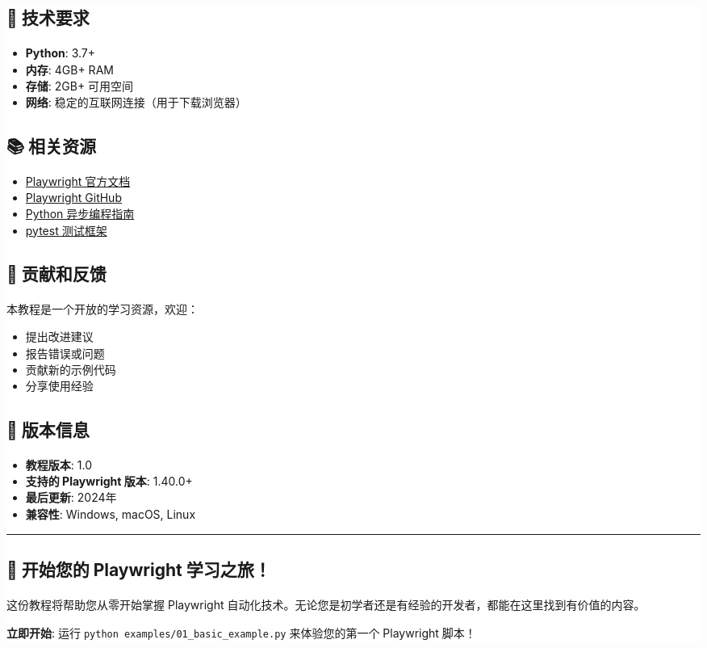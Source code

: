 ## 🔧 技术要求

- **Python**: 3.7+
- **内存**: 4GB+ RAM
- **存储**: 2GB+ 可用空间
- **网络**: 稳定的互联网连接（用于下载浏览器）

## 📚 相关资源

- [Playwright 官方文档](https://playwright.dev/python/)
- [Playwright GitHub](https://github.com/microsoft/playwright-python)
- [Python 异步编程指南](https://docs.python.org/3/library/asyncio.html)
- [pytest 测试框架](https://docs.pytest.org/)

## 🤝 贡献和反馈

本教程是一个开放的学习资源，欢迎：
- 提出改进建议
- 报告错误或问题
- 贡献新的示例代码
- 分享使用经验

## 📝 版本信息

- **教程版本**: 1.0
- **支持的 Playwright 版本**: 1.40.0+
- **最后更新**: 2024年
- **兼容性**: Windows, macOS, Linux

---

## 🎉 开始您的 Playwright 学习之旅！

这份教程将帮助您从零开始掌握 Playwright 自动化技术。无论您是初学者还是有经验的开发者，都能在这里找到有价值的内容。

**立即开始**: 运行 `python examples/01_basic_example.py` 来体验您的第一个 Playwright 脚本！